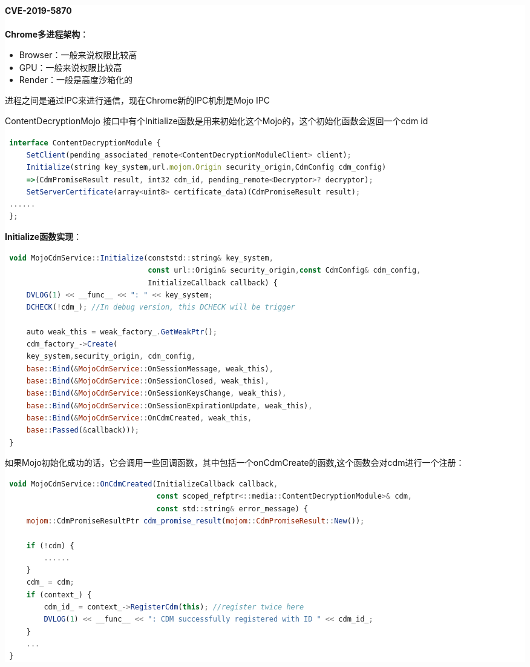#### CVE-2019-5870

**Chrome多进程架构**：

* Browser：一般来说权限比较高
* GPU：一般来说权限比较高
* Render：一般是高度沙箱化的

进程之间是通过IPC来进行通信，现在Chrome新的IPC机制是Mojo IPC

ContentDecryptionMojo 接口中有个Initialize函数是用来初始化这个Mojo的，这个初始化函数会返回一个cdm id

```js
 interface ContentDecryptionModule {
     SetClient(pending_associated_remote<ContentDecryptionModuleClient> client);
     Initialize(string key_system,url.mojom.Origin security_origin,CdmConfig cdm_config)
     =>(CdmPromiseResult result, int32 cdm_id, pending_remote<Decryptor>? decryptor);
     SetServerCertificate(array<uint8> certificate_data)(CdmPromiseResult result);
 ......
 };
```

**Initialize函数实现**：

```js
 void MojoCdmService::Initialize(conststd::string& key_system,
                                 const url::Origin& security_origin,const CdmConfig& cdm_config,
                                 InitializeCallback callback) {
     DVLOG(1) << __func__ << ": " << key_system;
     DCHECK(!cdm_); //In debug version, this DCHECK will be trigger

     auto weak_this = weak_factory_.GetWeakPtr();
     cdm_factory_->Create(
     key_system,security_origin, cdm_config,
	 base::Bind(&MojoCdmService::OnSessionMessage, weak_this),
	 base::Bind(&MojoCdmService::OnSessionClosed, weak_this),
     base::Bind(&MojoCdmService::OnSessionKeysChange, weak_this),
     base::Bind(&MojoCdmService::OnSessionExpirationUpdate, weak_this),
     base::Bind(&MojoCdmService::OnCdmCreated, weak_this,
     base::Passed(&callback)));
 }
```

如果Mojo初始化成功的话，它会调用一些回调函数，其中包括一个onCdmCreate的函数,这个函数会对cdm进行一个注册：

```js
 void MojoCdmService::OnCdmCreated(InitializeCallback callback,
                                   const scoped_refptr<::media::ContentDecryptionModule>& cdm,
                                   const std::string& error_message) {
     mojom::CdmPromiseResultPtr cdm_promise_result(mojom::CdmPromiseResult::New());

     if (!cdm) {
         ......
     }
     cdm_ = cdm;
     if (context_) {
         cdm_id_ = context_->RegisterCdm(this); //register twice here
         DVLOG(1) << __func__ << ": CDM successfully registered with ID " << cdm_id_;
     }
     ...
 }
```
